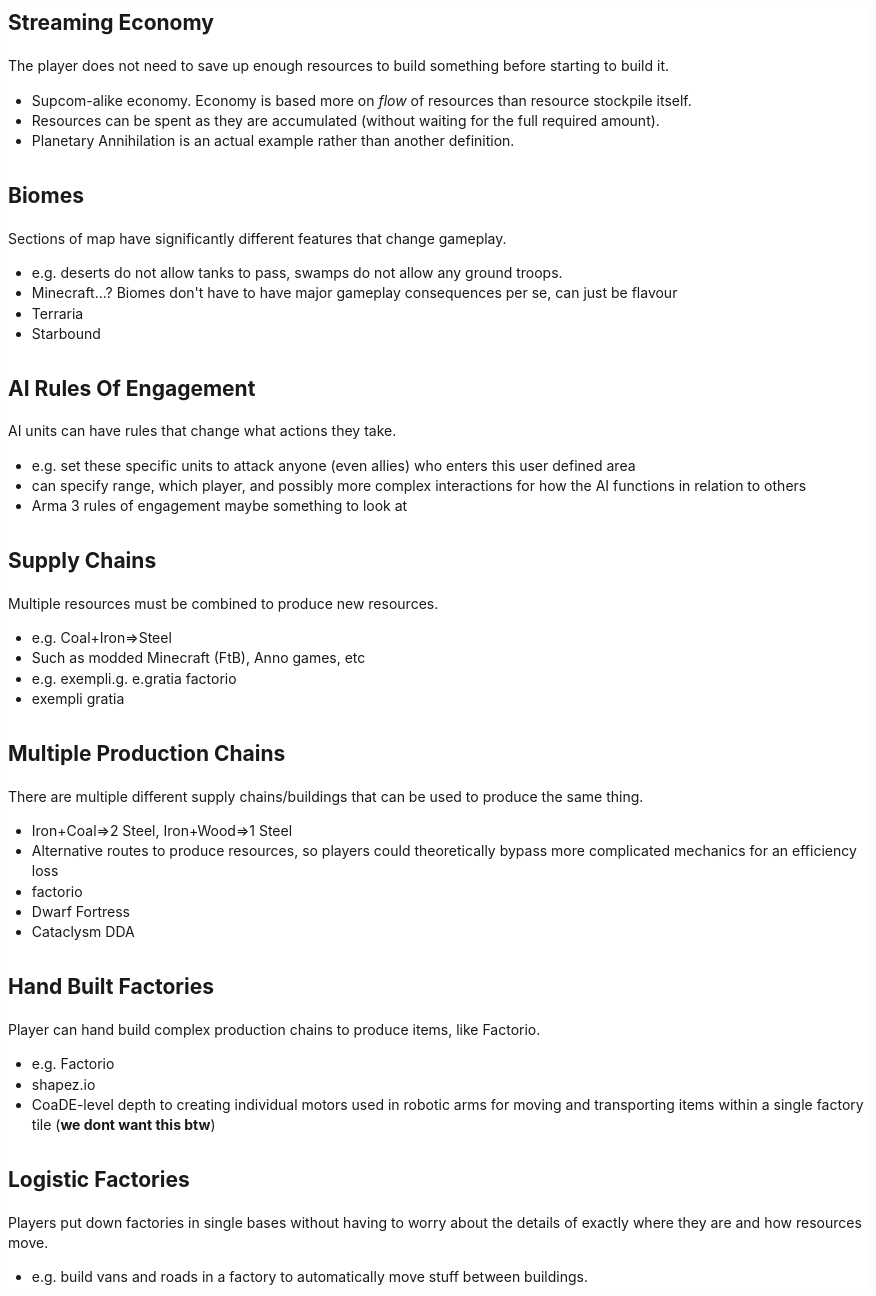 ## Streaming Economy
The player does not need to save up enough resources to build something before starting to build it.
 - Supcom-alike economy. Economy is based more on _flow_ of resources than resource stockpile itself.
 - Resources can be spent as they are accumulated (without waiting for the full required amount).
 - Planetary Annihilation is an actual example rather than another definition.

## Biomes
Sections of map have significantly different features that change gameplay.
 - e.g. deserts do not allow tanks to pass, swamps do not allow any ground troops.
 - Minecraft...? Biomes don't have to have major gameplay consequences per se, can just be flavour
 - Terraria
 - Starbound

## AI Rules Of Engagement
AI units can have rules that change what actions they take.
 - e.g. set these specific units to attack anyone (even allies) who enters this user defined area
 - can specify range, which player, and possibly more complex interactions for how the AI functions in relation to others 
 - Arma 3 rules of engagement maybe something to look at

## Supply Chains
Multiple resources must be combined to produce new resources.
 - e.g. Coal+Iron=>Steel
 - Such as modded Minecraft (FtB), Anno games, etc
 - e.g. exempli.g. e.gratia factorio
 - exempli gratia 

## Multiple Production Chains
There are multiple different supply chains/buildings that can be used to produce the same thing.
 - Iron+Coal=>2 Steel, Iron+Wood=>1 Steel
 - Alternative routes to produce resources, so players could theoretically bypass more complicated mechanics for an efficiency loss
 - factorio
 - Dwarf Fortress
 - Cataclysm DDA

## Hand Built Factories
Player can hand build complex production chains to produce items, like Factorio.
 - e.g. Factorio
 - shapez.io
 - CoaDE-level depth to creating individual motors used in robotic arms for moving and transporting items within a single factory tile
   (**we dont want this btw**)

## Logistic Factories
Players put down factories in single bases without having to worry about the details of exactly where they are and how resources move.
 - e.g. build vans and roads in a factory to automatically move stuff between buildings.
